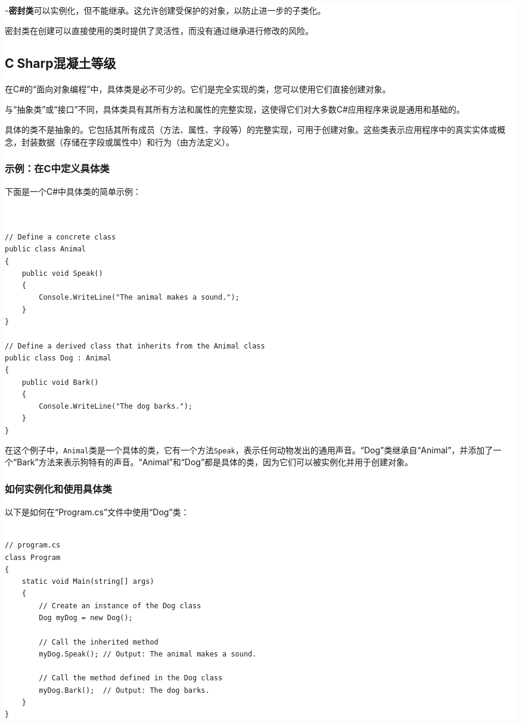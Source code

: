 -**密封类**可以实例化，但不能继承。这允许创建受保护的对象，以防止进一步的子类化。
    

密封类在创建可以直接使用的类时提供了灵活性，而没有通过继承进行修改的风险。

## C Sharp混凝土等级

在C#的“面向对象编程”中，具体类是必不可少的。它们是完全实现的类，您可以使用它们直接创建对象。

与“抽象类”或“接口”不同，具体类具有其所有方法和属性的完整实现，这使得它们对大多数C#应用程序来说是通用和基础的。

具体的类不是抽象的。它包括其所有成员（方法、属性、字段等）的完整实现，可用于创建对象。这些类表示应用程序中的真实实体或概念，封装数据（存储在字段或属性中）和行为（由方法定义）。

### 示例：在C中定义具体类

下面是一个C#中具体类的简单示例：
```


// Define a concrete class
public class Animal
{
    public void Speak()
    {
        Console.WriteLine("The animal makes a sound.");
    }
}

// Define a derived class that inherits from the Animal class
public class Dog : Animal
{
    public void Bark()
    {
        Console.WriteLine("The dog barks.");
    }
}
```

在这个例子中，`Animal`类是一个具体的类，它有一个方法`Speak`，表示任何动物发出的通用声音。“Dog”类继承自“Animal”，并添加了一个“Bark”方法来表示狗特有的声音。“Animal”和“Dog”都是具体的类，因为它们可以被实例化并用于创建对象。

### 如何实例化和使用具体类

以下是如何在“Program.cs”文件中使用“Dog”类：
```

// program.cs
class Program
{
    static void Main(string[] args)
    {
        // Create an instance of the Dog class
        Dog myDog = new Dog();

        // Call the inherited method
        myDog.Speak(); // Output: The animal makes a sound.

        // Call the method defined in the Dog class
        myDog.Bark();  // Output: The dog barks.
    }
}
```
